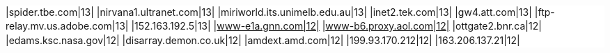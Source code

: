 |spider.tbe.com|13|
|nirvana1.ultranet.com|13|
|miriworld.its.unimelb.edu.au|13|
|inet2.tek.com|13|
|gw4.att.com|13|
|ftp-relay.mv.us.adobe.com|13|
|152.163.192.5|13|
|www-e1a.gnn.com|12|
|www-b6.proxy.aol.com|12|
|ottgate2.bnr.ca|12|
|edams.ksc.nasa.gov|12|
|disarray.demon.co.uk|12|
|amdext.amd.com|12|
|199.93.170.212|12|
|163.206.137.21|12|
